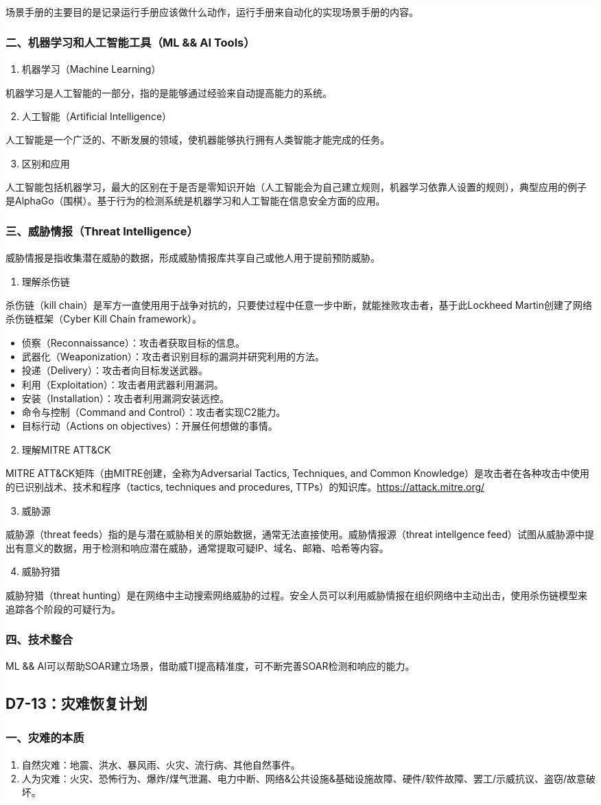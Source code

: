 场景手册的主要目的是记录运行手册应该做什么动作，运行手册来自动化的实现场景手册的内容。

### 二、机器学习和人工智能工具（ML && AI Tools）

1. 机器学习（Machine Learning）

机器学习是人工智能的一部分，指的是能够通过经验来自动提高能力的系统。

2. 人工智能（Artificial Intelligence）

人工智能是一个广泛的、不断发展的领域，使机器能够执行拥有人类智能才能完成的任务。

3. 区别和应用

人工智能包括机器学习，最大的区别在于是否是零知识开始（人工智能会为自己建立规则，机器学习依靠人设置的规则），典型应用的例子是AlphaGo（围棋）。基于行为的检测系统是机器学习和人工智能在信息安全方面的应用。

### 三、威胁情报（Threat Intelligence）

威胁情报是指收集潜在威胁的数据，形成威胁情报库共享自己或他人用于提前预防威胁。

1. 理解杀伤链

杀伤链（kill chain）是军方一直使用用于战争对抗的，只要使过程中任意一步中断，就能挫败攻击者，基于此Lockheed Martin创建了网络杀伤链框架（Cyber Kill Chain framework）。

- 侦察（Reconnaissance）：攻击者获取目标的信息。
- 武器化（Weaponization）：攻击者识别目标的漏洞并研究利用的方法。
- 投递（Delivery）：攻击者向目标发送武器。
- 利用（Exploitation）：攻击者用武器利用漏洞。
- 安装（Installation）：攻击者利用漏洞安装远控。
- 命令与控制（Command and Control）：攻击者实现C2能力。
- 目标行动（Actions on objectives）：开展任何想做的事情。

2. 理解MITRE ATT&CK

MITRE ATT&CK矩阵（由MITRE创建，全称为Adversarial Tactics, Techniques, and Common Knowledge）是攻击者在各种攻击中使用的已识别战术、技术和程序（tactics, techniques and procedures, TTPs）的知识库。https://attack.mitre.org/

3. 威胁源

威胁源（threat feeds）指的是与潜在威胁相关的原始数据，通常无法直接使用。威胁情报源（threat intellgence feed）试图从威胁源中提出有意义的数据，用于检测和响应潜在威胁，通常提取可疑IP、域名、邮箱、哈希等内容。

4. 威胁狩猎

威胁狩猎（threat hunting）是在网络中主动搜索网络威胁的过程。安全人员可以利用威胁情报在组织网络中主动出击，使用杀伤链模型来追踪各个阶段的可疑行为。

### 四、技术整合

ML && AI可以帮助SOAR建立场景，借助威TI提高精准度，可不断完善SOAR检测和响应的能力。

## D7-13：灾难恢复计划

### 一、灾难的本质

1. 自然灾难：地震、洪水、暴风雨、火灾、流行病、其他自然事件。
2. 人为灾难：火灾、恐怖行为、爆炸/煤气泄漏、电力中断、网络&公共设施&基础设施故障、硬件/软件故障、罢工/示威抗议、盗窃/故意破坏。
